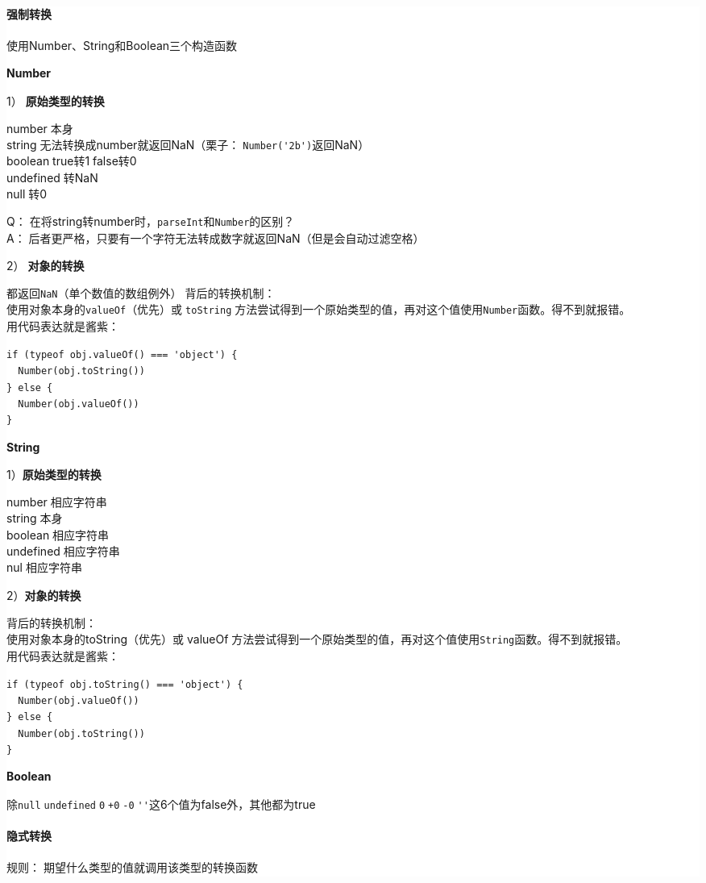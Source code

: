 #### **强制转换**
  使用Number、String和Boolean三个构造函数

**Number**

1） **原始类型的转换**

number 本身  
string 无法转换成number就返回NaN（栗子： `Number('2b')`返回NaN）  
boolean true转1  false转0  
undefined 转NaN   
null 转0

Q： 在将string转number时，`parseInt`和`Number`的区别？  
A： 后者更严格，只要有一个字符无法转成数字就返回NaN（但是会自动过滤空格）

2） **对象的转换**

都返回`NaN`（单个数值的数组例外） 
背后的转换机制：  
使用对象本身的`valueOf`（优先）或 `toString` 方法尝试得到一个原始类型的值，再对这个值使用`Number`函数。得不到就报错。  
用代码表达就是酱紫：

	if (typeof obj.valueOf() === 'object') {
	  Number(obj.toString())
	} else {
	  Number(obj.valueOf())
	}

**String**

1）**原始类型的转换**  

  number 相应字符串  
  string 本身  
  boolean 相应字符串  
  undefined 相应字符串  
  nul 相应字符串

2）**对象的转换**

背后的转换机制：  
使用对象本身的toString（优先）或 valueOf 方法尝试得到一个原始类型的值，再对这个值使用`String`函数。得不到就报错。  
用代码表达就是酱紫： 

	if (typeof obj.toString() === 'object') {
	  Number(obj.valueOf())
	} else {
	  Number(obj.toString())
	}

**Boolean**

除`null` `undefined` `0` `+0` `-0` `''`这6个值为false外，其他都为true

#### **隐式转换**

规则： 期望什么类型的值就调用该类型的转换函数
